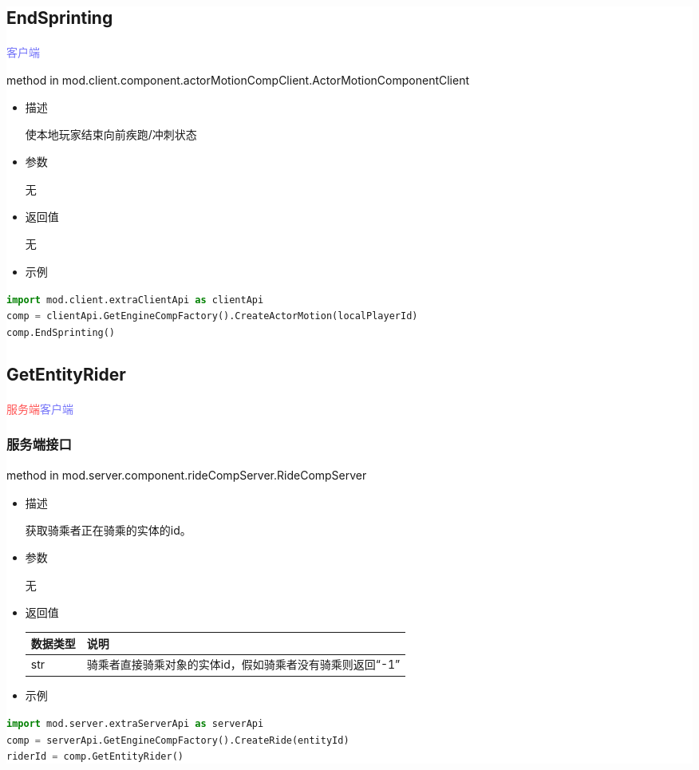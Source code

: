 

## EndSprinting

<span style="display:inline;color:#7575f9">客户端</span>

method in mod.client.component.actorMotionCompClient.ActorMotionComponentClient

- 描述

    使本地玩家结束向前疾跑/冲刺状态

- 参数

    无

- 返回值

    无

- 示例

```python
import mod.client.extraClientApi as clientApi
comp = clientApi.GetEngineCompFactory().CreateActorMotion(localPlayerId)
comp.EndSprinting()
```



## GetEntityRider

<span style="display:inline;color:#ff5555">服务端</span><span style="display:inline;color:#7575f9">客户端</span>

### 服务端接口

<span id="s0"></span>
method in mod.server.component.rideCompServer.RideCompServer

- 描述

    获取骑乘者正在骑乘的实体的id。

- 参数

    无

- 返回值

    | <div style="width: 4em">数据类型</div> | 说明 |
    | :--- | :--- |
    | str | 骑乘者直接骑乘对象的实体id，假如骑乘者没有骑乘则返回“-1” |

- 示例

```python
import mod.server.extraServerApi as serverApi
comp = serverApi.GetEngineCompFactory().CreateRide(entityId)
riderId = comp.GetEntityRider()
```
